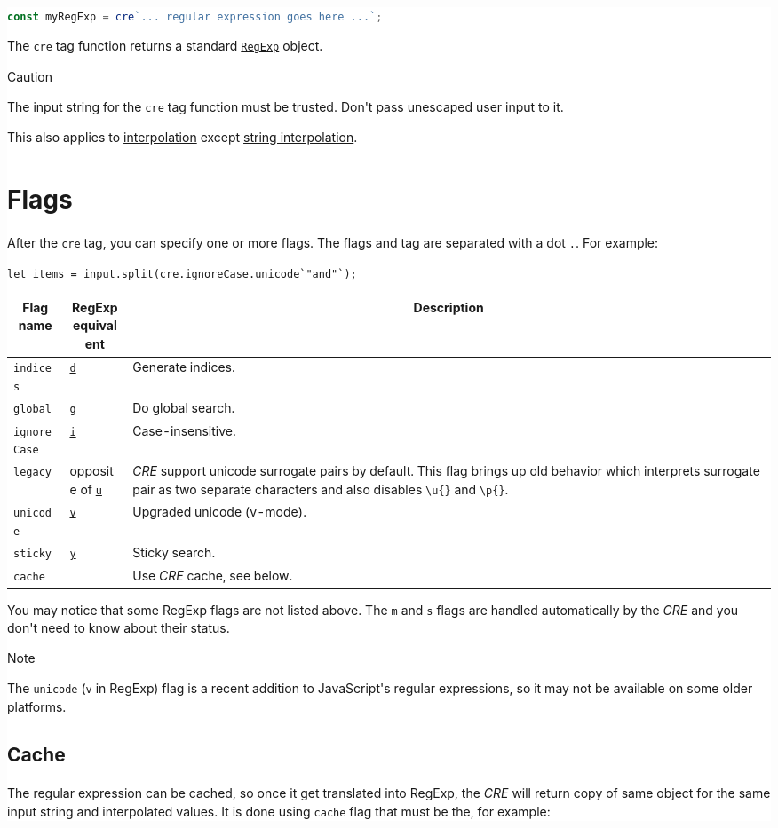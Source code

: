 ```javascript
const myRegExp = cre`... regular expression goes here ...`;
```

The `cre` tag function returns a standard [`RegExp`](https://developer.mozilla.org/en-US/docs/Web/JavaScript/Reference/Global_Objects/RegExp) object.

> [!CAUTION]
> The input string for the `cre` tag function must be trusted.
> Don't pass unescaped user input to it.
>
> This also applies to [interpolation](#interpolation) except [string interpolation](#string-interpolation).

# Flags

After the `cre` tag, you can specify one or more flags.
The flags and tag are separated with a dot `.`.
For example:

```javascriptwithcre
let items = input.split(cre.ignoreCase.unicode`"and"`);
```

Flag name | RegExp<br/>equivalent | Description
----|----|----
`indices` | [`d`](https://developer.mozilla.org/en-US/docs/Web/JavaScript/Reference/Global_Objects/RegExp/hasIndices) | Generate indices.
`global` | [`g`](https://developer.mozilla.org/en-US/docs/Web/JavaScript/Reference/Global_Objects/RegExp/global) | Do global search.
`ignoreCase` | [`i`](https://developer.mozilla.org/en-US/docs/Web/JavaScript/Reference/Global_Objects/RegExp/ignoreCase) | Case-insensitive.
`legacy` | opposite of [`u`](https://developer.mozilla.org/en-US/docs/Web/JavaScript/Reference/Global_Objects/RegExp/unicode) | *CRE* support unicode surrogate pairs by default. This flag brings up old behavior which interprets surrogate pair as two separate characters and also disables `\u{}` and `\p{}`.
`unicode` | [`v`](https://developer.mozilla.org/en-US/docs/Web/JavaScript/Reference/Global_Objects/RegExp/unicodeSets) | Upgraded unicode (v-mode).
`sticky` | [`y`](https://developer.mozilla.org/en-US/docs/Web/JavaScript/Reference/Global_Objects/RegExp/sticky) | Sticky search.
`cache` | | Use *CRE* cache, see below.

You may notice that some RegExp flags are not listed above.
The `m` and `s` flags are handled automatically by the *CRE* and you don't need to know
about their status.

> [!NOTE]
> The `unicode` (`v` in RegExp) flag is a recent addition to JavaScript's regular expressions,
> so it may not be available on some older platforms.

## Cache

The regular expression can be cached, so once it get translated
into RegExp, the *CRE* will return copy of same object for the same
input string and interpolated values. It is done using `cache` flag that must be the,
for example:

